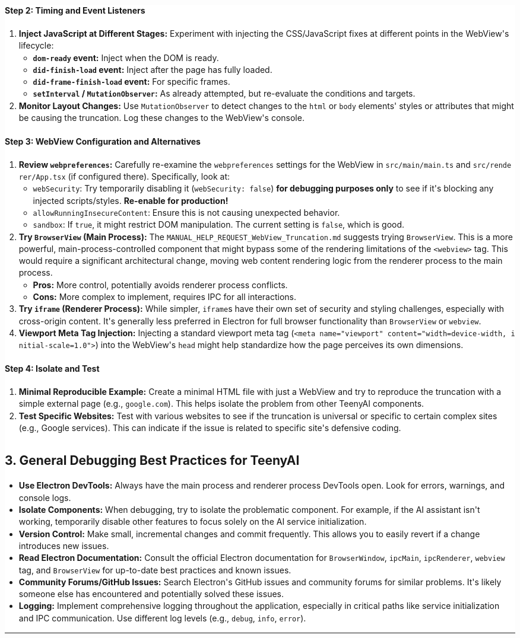 #### Step 2: Timing and Event Listeners

1.  **Inject JavaScript at Different Stages:** Experiment with injecting the CSS/JavaScript fixes at different points in the WebView's lifecycle:
    *   **`dom-ready` event:** Inject when the DOM is ready.
    *   **`did-finish-load` event:** Inject after the page has fully loaded.
    *   **`did-frame-finish-load` event:** For specific frames.
    *   **`setInterval` / `MutationObserver`:** As already attempted, but re-evaluate the conditions and targets.
2.  **Monitor Layout Changes:** Use `MutationObserver` to detect changes to the `html` or `body` elements' styles or attributes that might be causing the truncation. Log these changes to the WebView's console.

#### Step 3: WebView Configuration and Alternatives

1.  **Review `webpreferences`:** Carefully re-examine the `webpreferences` settings for the WebView in `src/main/main.ts` and `src/renderer/App.tsx` (if configured there). Specifically, look at:
    *   `webSecurity`: Try temporarily disabling it (`webSecurity: false`) **for debugging purposes only** to see if it's blocking any injected scripts/styles. **Re-enable for production!**
    *   `allowRunningInsecureContent`: Ensure this is not causing unexpected behavior.
    *   `sandbox`: If `true`, it might restrict DOM manipulation. The current setting is `false`, which is good.
2.  **Try `BrowserView` (Main Process):** The `MANUAL_HELP_REQUEST_WebView_Truncation.md` suggests trying `BrowserView`. This is a more powerful, main-process-controlled component that might bypass some of the rendering limitations of the `<webview>` tag. This would require a significant architectural change, moving web content rendering logic from the renderer process to the main process.
    *   **Pros:** More control, potentially avoids renderer process conflicts.
    *   **Cons:** More complex to implement, requires IPC for all interactions.
3.  **Try `iframe` (Renderer Process):** While simpler, `iframe`s have their own set of security and styling challenges, especially with cross-origin content. It's generally less preferred in Electron for full browser functionality than `BrowserView` or `webview`.
4.  **Viewport Meta Tag Injection:** Injecting a standard viewport meta tag (`<meta name="viewport" content="width=device-width, initial-scale=1.0">`) into the WebView's `head` might help standardize how the page perceives its own dimensions.

#### Step 4: Isolate and Test

1.  **Minimal Reproducible Example:** Create a minimal HTML file with just a WebView and try to reproduce the truncation with a simple external page (e.g., `google.com`). This helps isolate the problem from other TeenyAI components.
2.  **Test Specific Websites:** Test with various websites to see if the truncation is universal or specific to certain complex sites (e.g., Google services). This can indicate if the issue is related to specific site's defensive coding.

## 3. General Debugging Best Practices for TeenyAI

*   **Use Electron DevTools:** Always have the main process and renderer process DevTools open. Look for errors, warnings, and console logs.
*   **Isolate Components:** When debugging, try to isolate the problematic component. For example, if the AI assistant isn't working, temporarily disable other features to focus solely on the AI service initialization.
*   **Version Control:** Make small, incremental changes and commit frequently. This allows you to easily revert if a change introduces new issues.
*   **Read Electron Documentation:** Consult the official Electron documentation for `BrowserWindow`, `ipcMain`, `ipcRenderer`, `webview` tag, and `BrowserView` for up-to-date best practices and known issues.
*   **Community Forums/GitHub Issues:** Search Electron's GitHub issues and community forums for similar problems. It's likely someone else has encountered and potentially solved these issues.
*   **Logging:** Implement comprehensive logging throughout the application, especially in critical paths like service initialization and IPC communication. Use different log levels (e.g., `debug`, `info`, `error`).

---